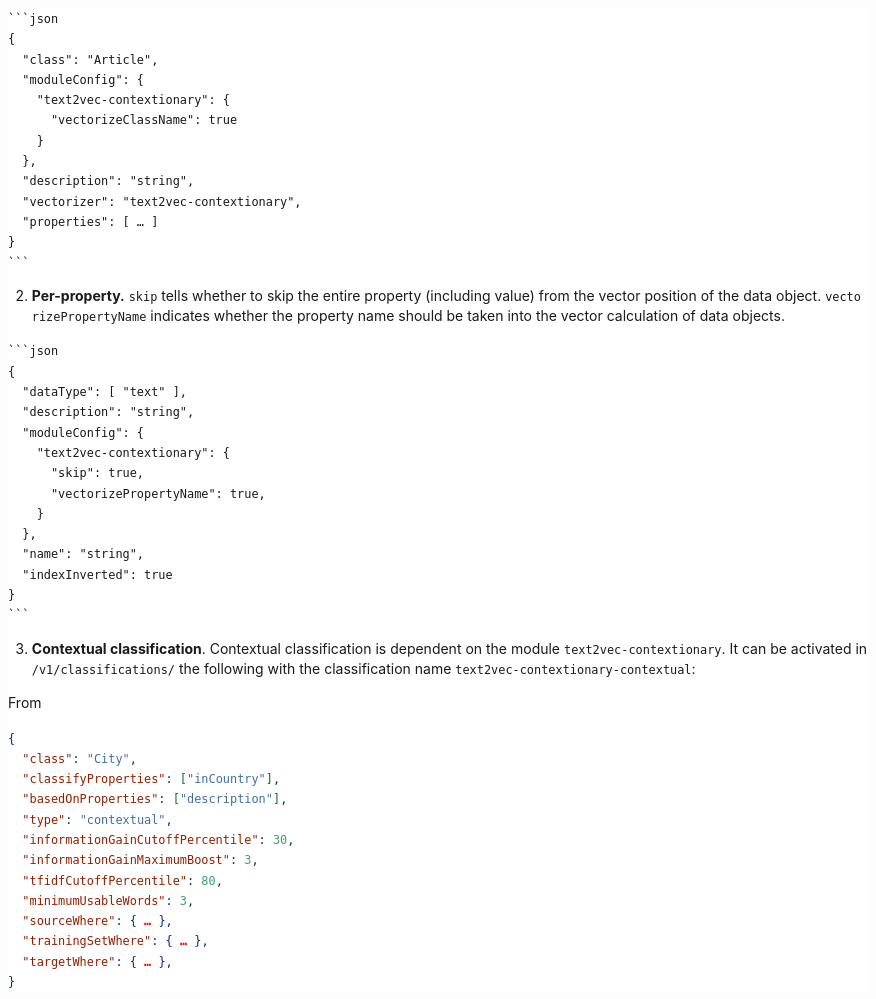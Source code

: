     ```json
    {
      "class": "Article",
      "moduleConfig": {
        "text2vec-contextionary": {
          "vectorizeClassName": true
        }
      },
      "description": "string",
      "vectorizer": "text2vec-contextionary",
      "properties": [ … ]
    }
    ```

   2. **Per-property.** `skip` tells whether to skip the entire property (including value) from the vector position of the data object. `vectorizePropertyName` indicates whether the property name should be taken into the vector calculation of data objects.

    ```json
    {
      "dataType": [ "text" ],
      "description": "string",
      "moduleConfig": {
        "text2vec-contextionary": {
          "skip": true,
          "vectorizePropertyName": true,
        }
      },
      "name": "string",
      "indexInverted": true
    }
    ```
3. **Contextual classification**. Contextual classification is dependent on the module `text2vec-contextionary`. It can be activated in `/v1/classifications/` the following with the classification name `text2vec-contextionary-contextual`:

From

```json
{
  "class": "City",
  "classifyProperties": ["inCountry"],
  "basedOnProperties": ["description"],
  "type": "contextual",
  "informationGainCutoffPercentile": 30,
  "informationGainMaximumBoost": 3,
  "tfidfCutoffPercentile": 80,
  "minimumUsableWords": 3,
  "sourceWhere": { … },
  "trainingSetWhere": { … },
  "targetWhere": { … },
}
```
